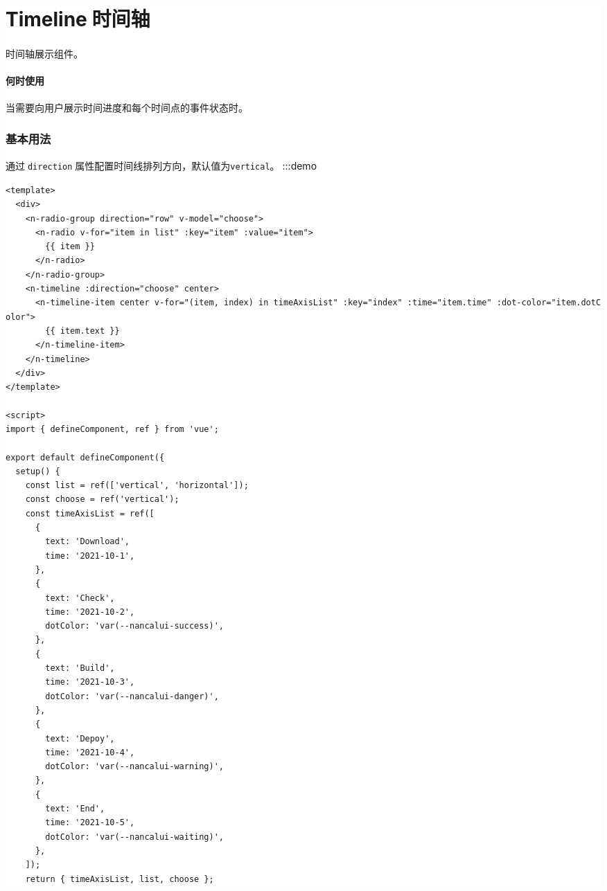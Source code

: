 # Timeline 时间轴

时间轴展示组件。

#### 何时使用

当需要向用户展示时间进度和每个时间点的事件状态时。

### 基本用法

通过 `direction` 属性配置时间线排列方向，默认值为`vertical`。
:::demo

```vue
<template>
  <div>
    <n-radio-group direction="row" v-model="choose">
      <n-radio v-for="item in list" :key="item" :value="item">
        {{ item }}
      </n-radio>
    </n-radio-group>
    <n-timeline :direction="choose" center>
      <n-timeline-item center v-for="(item, index) in timeAxisList" :key="index" :time="item.time" :dot-color="item.dotColor">
        {{ item.text }}
      </n-timeline-item>
    </n-timeline>
  </div>
</template>

<script>
import { defineComponent, ref } from 'vue';

export default defineComponent({
  setup() {
    const list = ref(['vertical', 'horizontal']);
    const choose = ref('vertical');
    const timeAxisList = ref([
      {
        text: 'Download',
        time: '2021-10-1',
      },
      {
        text: 'Check',
        time: '2021-10-2',
        dotColor: 'var(--nancalui-success)',
      },
      {
        text: 'Build',
        time: '2021-10-3',
        dotColor: 'var(--nancalui-danger)',
      },
      {
        text: 'Depoy',
        time: '2021-10-4',
        dotColor: 'var(--nancalui-warning)',
      },
      {
        text: 'End',
        time: '2021-10-5',
        dotColor: 'var(--nancalui-waiting)',
      },
    ]);
    return { timeAxisList, list, choose };
```
